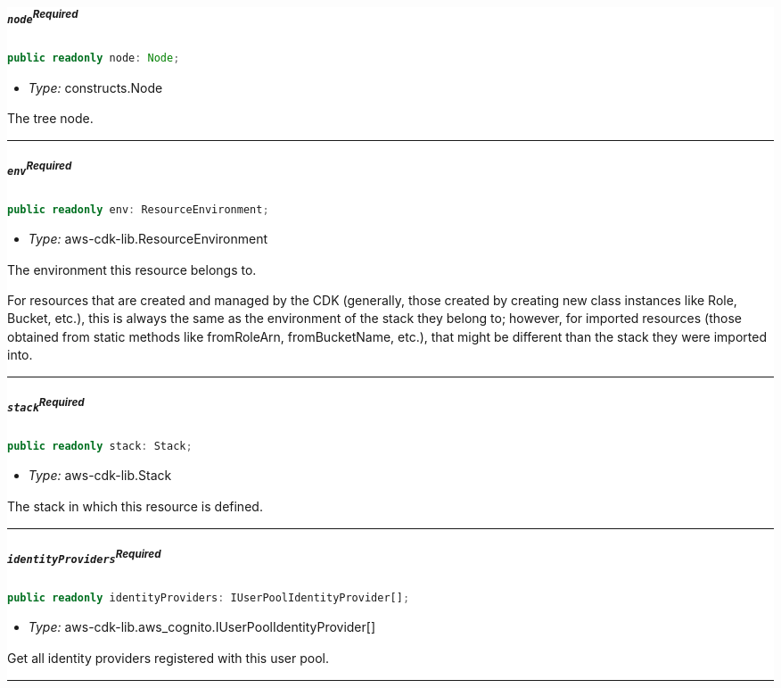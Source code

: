 
##### `node`<sup>Required</sup> <a name="node" id="saas-on-aws-cdk.MultiTenantUserPool.property.node"></a>

```typescript
public readonly node: Node;
```

- *Type:* constructs.Node

The tree node.

---

##### `env`<sup>Required</sup> <a name="env" id="saas-on-aws-cdk.MultiTenantUserPool.property.env"></a>

```typescript
public readonly env: ResourceEnvironment;
```

- *Type:* aws-cdk-lib.ResourceEnvironment

The environment this resource belongs to.

For resources that are created and managed by the CDK
(generally, those created by creating new class instances like Role, Bucket, etc.),
this is always the same as the environment of the stack they belong to;
however, for imported resources
(those obtained from static methods like fromRoleArn, fromBucketName, etc.),
that might be different than the stack they were imported into.

---

##### `stack`<sup>Required</sup> <a name="stack" id="saas-on-aws-cdk.MultiTenantUserPool.property.stack"></a>

```typescript
public readonly stack: Stack;
```

- *Type:* aws-cdk-lib.Stack

The stack in which this resource is defined.

---

##### `identityProviders`<sup>Required</sup> <a name="identityProviders" id="saas-on-aws-cdk.MultiTenantUserPool.property.identityProviders"></a>

```typescript
public readonly identityProviders: IUserPoolIdentityProvider[];
```

- *Type:* aws-cdk-lib.aws_cognito.IUserPoolIdentityProvider[]

Get all identity providers registered with this user pool.

---
